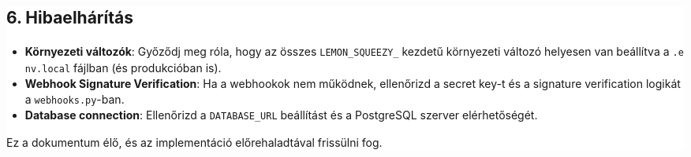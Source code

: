 ## 6. Hibaelhárítás

*   **Környezeti változók**: Győződj meg róla, hogy az összes `LEMON_SQUEEZY_` kezdetű környezeti változó helyesen van beállítva a `.env.local` fájlban (és produkcióban is).
*   **Webhook Signature Verification**: Ha a webhookok nem működnek, ellenőrizd a secret key-t és a signature verification logikát a `webhooks.py`-ban.
*   **Database connection**: Ellenőrizd a `DATABASE_URL` beállítást és a PostgreSQL szerver elérhetőségét.

Ez a dokumentum élő, és az implementáció előrehaladtával frissülni fog.
